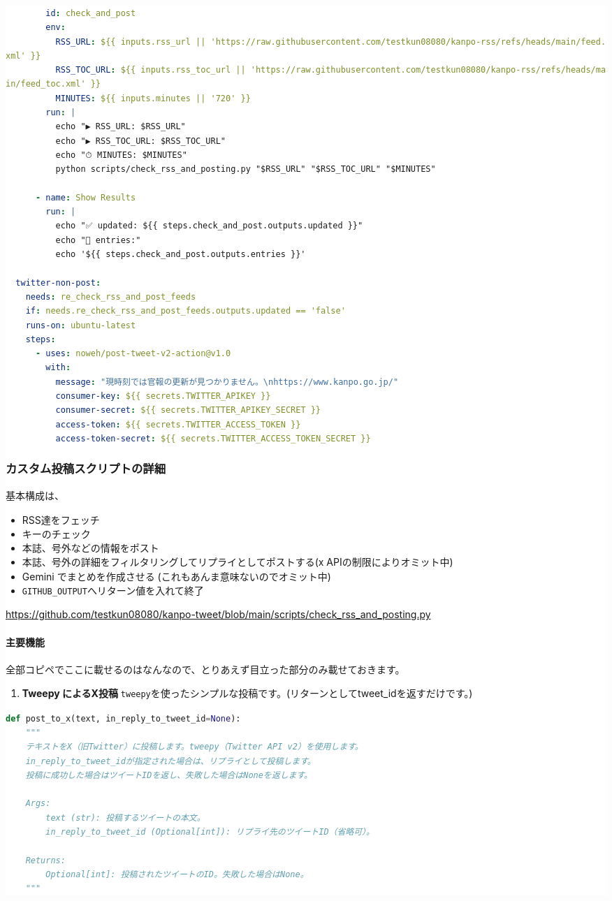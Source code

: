 ```yml
        id: check_and_post
        env:
          RSS_URL: ${{ inputs.rss_url || 'https://raw.githubusercontent.com/testkun08080/kanpo-rss/refs/heads/main/feed.xml' }}
          RSS_TOC_URL: ${{ inputs.rss_toc_url || 'https://raw.githubusercontent.com/testkun08080/kanpo-rss/refs/heads/main/feed_toc.xml' }}
          MINUTES: ${{ inputs.minutes || '720' }}
        run: |
          echo "▶️ RSS_URL: $RSS_URL"
          echo "▶️ RSS_TOC_URL: $RSS_TOC_URL"  
          echo "⏱ MINUTES: $MINUTES"
          python scripts/check_rss_and_posting.py "$RSS_URL" "$RSS_TOC_URL" "$MINUTES"

      - name: Show Results
        run: |
          echo "✅ updated: ${{ steps.check_and_post.outputs.updated }}"
          echo "📝 entries:"
          echo '${{ steps.check_and_post.outputs.entries }}'
          
  twitter-non-post:
    needs: re_check_rss_and_post_feeds
    if: needs.re_check_rss_and_post_feeds.outputs.updated == 'false'
    runs-on: ubuntu-latest
    steps:
      - uses: noweh/post-tweet-v2-action@v1.0
        with:
          message: "現時刻では官報の更新が見つかりません。\nhttps://www.kanpo.go.jp/"
          consumer-key: ${{ secrets.TWITTER_APIKEY }}
          consumer-secret: ${{ secrets.TWITTER_APIKEY_SECRET }}
          access-token: ${{ secrets.TWITTER_ACCESS_TOKEN }}
          access-token-secret: ${{ secrets.TWITTER_ACCESS_TOKEN_SECRET }}
```

### カスタム投稿スクリプトの詳細
基本構成は、

- RSS達をフェッチ
- キーのチェック
- 本誌、号外などの情報をポスト
- 本誌、号外の詳細をフィルタリングしてリプライとしてポストする(x APIの制限によりオミット中)
- Gemini でまとめを作成させる (これもあんま意味ないのでオミット中)
- `GITHUB_OUTPUT`へリターン値を入れて終了

https://github.com/testkun08080/kanpo-tweet/blob/main/scripts/check_rss_and_posting.py

#### 主要機能
全部コピペでここに載せるのはなんなので、とりあえず目立った部分のみ載せておきます。

1. **Tweepy によるX投稿**
`tweepy`を使ったシンプルな投稿です。(リターンとしてtweet_idを返すだけです。)
```python
def post_to_x(text, in_reply_to_tweet_id=None):
    """
    テキストをX（旧Twitter）に投稿します。tweepy（Twitter API v2）を使用します。
    in_reply_to_tweet_idが指定された場合は、リプライとして投稿します。
    投稿に成功した場合はツイートIDを返し、失敗した場合はNoneを返します。

    Args:
        text (str): 投稿するツイートの本文。
        in_reply_to_tweet_id (Optional[int]): リプライ先のツイートID（省略可）。

    Returns:
        Optional[int]: 投稿されたツイートのID。失敗した場合はNone。
    """
```